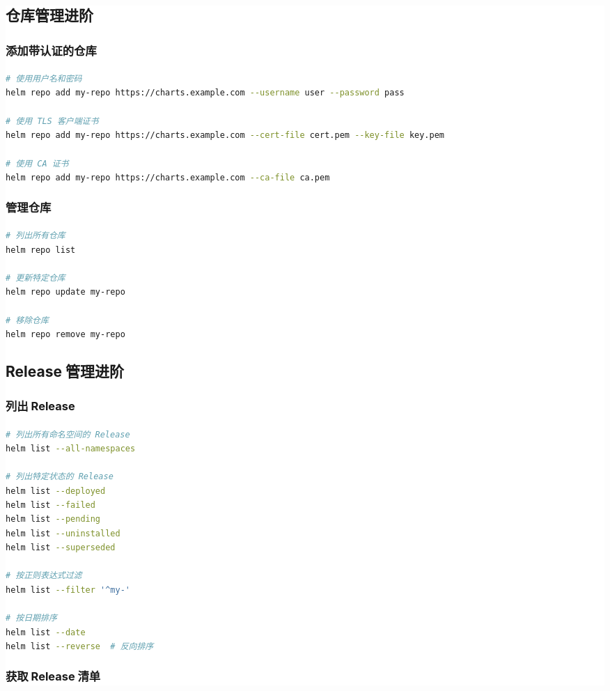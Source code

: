 ## 仓库管理进阶

### 添加带认证的仓库

```bash
# 使用用户名和密码
helm repo add my-repo https://charts.example.com --username user --password pass

# 使用 TLS 客户端证书
helm repo add my-repo https://charts.example.com --cert-file cert.pem --key-file key.pem

# 使用 CA 证书
helm repo add my-repo https://charts.example.com --ca-file ca.pem
```

### 管理仓库

```bash
# 列出所有仓库
helm repo list

# 更新特定仓库
helm repo update my-repo

# 移除仓库
helm repo remove my-repo
```

## Release 管理进阶

### 列出 Release

```bash
# 列出所有命名空间的 Release
helm list --all-namespaces

# 列出特定状态的 Release
helm list --deployed
helm list --failed
helm list --pending
helm list --uninstalled
helm list --superseded

# 按正则表达式过滤
helm list --filter '^my-'

# 按日期排序
helm list --date
helm list --reverse  # 反向排序
```

### 获取 Release 清单
